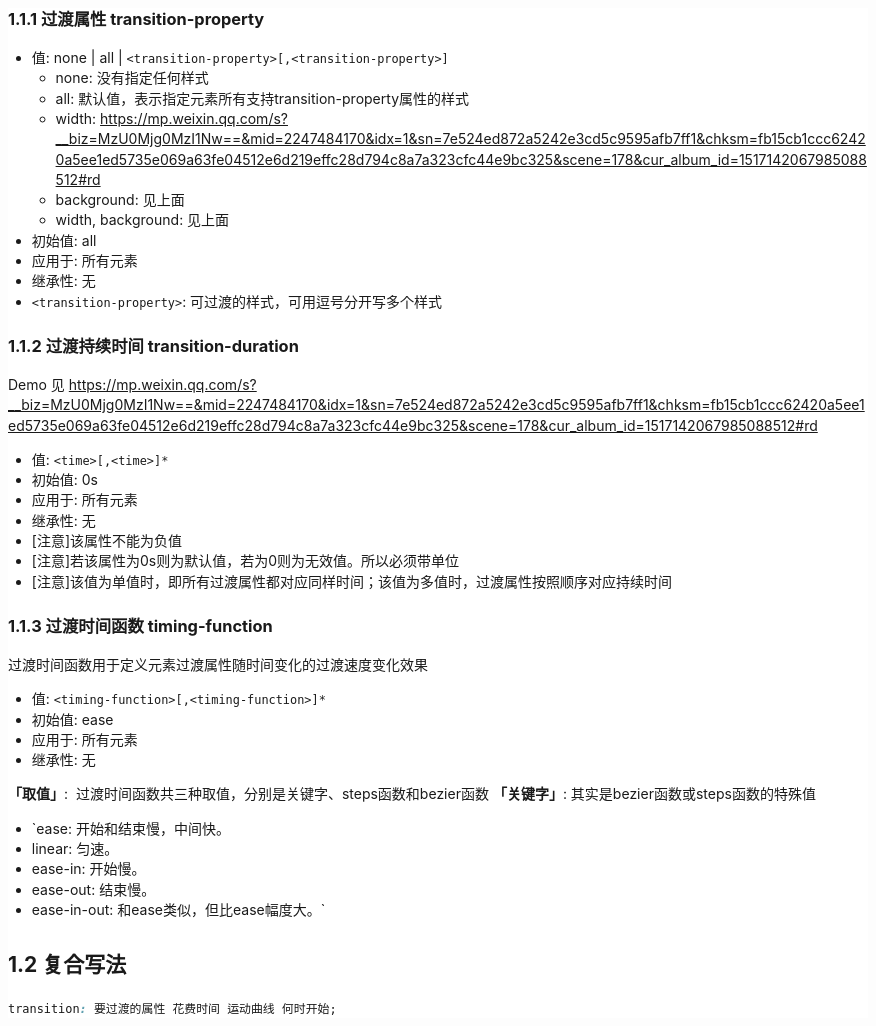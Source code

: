 ```css
```

### 1.1.1 过渡属性 transition-property
-   值: none | all | `<transition-property>[,<transition-property>]`
    -   none: 没有指定任何样式
    -  all: 默认值，表示指定元素所有支持transition-property属性的样式
    -  width: https://mp.weixin.qq.com/s?__biz=MzU0Mjg0MzI1Nw==&mid=2247484170&idx=1&sn=7e524ed872a5242e3cd5c9595afb7ff1&chksm=fb15cb1ccc62420a5ee1ed5735e069a63fe04512e6d219effc28d794c8a7a323cfc44e9bc325&scene=178&cur_album_id=1517142067985088512#rd
    - background: 见上面
    - width, background: 见上面 
-   初始值: all
-   应用于: 所有元素
-   继承性: 无
-   `<transition-property>`: 可过渡的样式，可用逗号分开写多个样式


### 1.1.2 过渡持续时间 transition-duration
Demo 见 https://mp.weixin.qq.com/s?__biz=MzU0Mjg0MzI1Nw==&mid=2247484170&idx=1&sn=7e524ed872a5242e3cd5c9595afb7ff1&chksm=fb15cb1ccc62420a5ee1ed5735e069a63fe04512e6d219effc28d794c8a7a323cfc44e9bc325&scene=178&cur_album_id=1517142067985088512#rd

-   值: `<time>[,<time>]*`
-   初始值: 0s
-   应用于: 所有元素
-   继承性: 无
-   [注意]该属性不能为负值
-   [注意]若该属性为0s则为默认值，若为0则为无效值。所以必须带单位
-   [注意]该值为单值时，即所有过渡属性都对应同样时间；该值为多值时，过渡属性按照顺序对应持续时间

### 1.1.3 过渡时间函数 timing-function
过渡时间函数用于定义元素过渡属性随时间变化的过渡速度变化效果

-   值: `<timing-function>[,<timing-function>]*`
-   初始值: ease
-   应用于: 所有元素
-   继承性: 无

**「取值」**:  过渡时间函数共三种取值，分别是关键字、steps函数和bezier函数
**「关键字」**: 
其实是bezier函数或steps函数的特殊值
- `ease: 开始和结束慢，中间快。  
- linear: 匀速。   
- ease-in: 开始慢。   
- ease-out: 结束慢。   
- ease-in-out: 和ease类似，但比ease幅度大。`



## 1.2 复合写法
```css
transition: 要过渡的属性 花费时间 运动曲线 何时开始;
```
